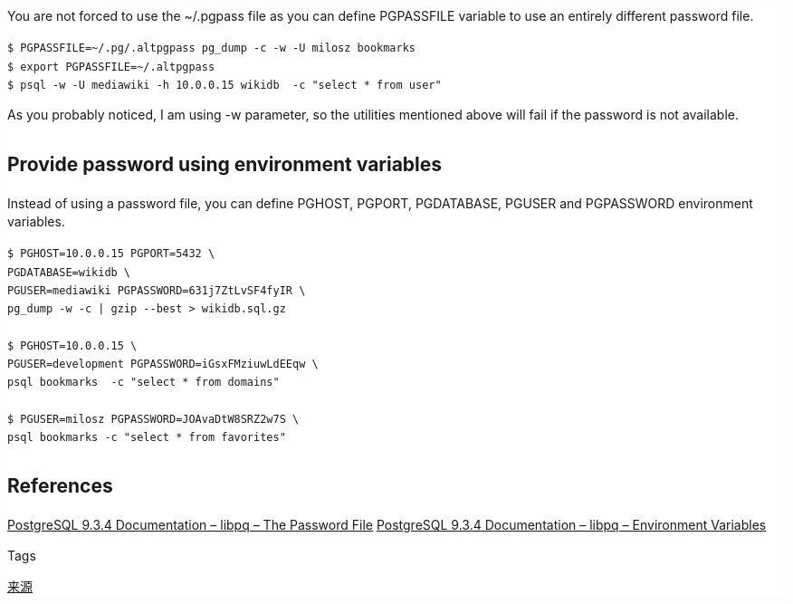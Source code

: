 You are not forced to use the ~/.pgpass file as you can define PGPASSFILE variable to use an entirely different password file.

```shell
$ PGPASSFILE=~/.pg/.altpgpass pg_dump -c -w -U milosz bookmarks
$ export PGPASSFILE=~/.altpgpass
$ psql -w -U mediawiki -h 10.0.0.15 wikidb  -c "select * from user"
```

As you probably noticed, I am using -w parameter, so the utilities mentioned above will fail if the password is not available.

## Provide password using environment variables

Instead of using a password file, you can define PGHOST, PGPORT, PGDATABASE, PGUSER and PGPASSWORD environment variables.

```shell
$ PGHOST=10.0.0.15 PGPORT=5432 \
PGDATABASE=wikidb \
PGUSER=mediawiki PGPASSWORD=631j7ZtLvSF4fyIR \
pg_dump -w -c | gzip --best > wikidb.sql.gz

$ PGHOST=10.0.0.15 \
PGUSER=development PGPASSWORD=iGsxFMziuwLdEEqw \
psql bookmarks  -c "select * from domains"

$ PGUSER=milosz PGPASSWORD=JOAvaDtW8SRZ2w7S \
psql bookmarks -c "select * from favorites"
```


## References
[PostgreSQL 9.3.4 Documentation – libpq – The Password File](https://www.postgresql.org/docs/9.3/static/libpq-pgpass.html)
[PostgreSQL 9.3.4 Documentation – libpq – Environment Variables](https://www.postgresql.org/docs/9.3/static/libpq-envars.html)

Tags


[来源](https://blog.sleeplessbeastie.eu/2014/03/23/how-to-non-interactively-provide-password-for-the-postgresql-interactive-terminal/)
